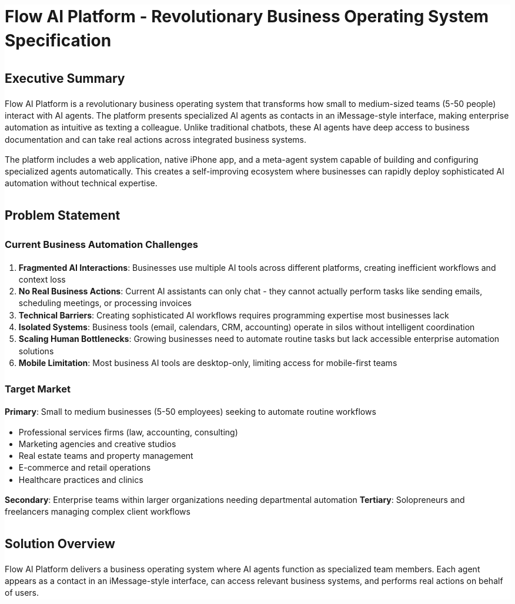 # Flow AI Platform - Revolutionary Business Operating System Specification

## Executive Summary

Flow AI Platform is a revolutionary business operating system that transforms how small to medium-sized teams (5-50 people) interact with AI agents. The platform presents specialized AI agents as contacts in an iMessage-style interface, making enterprise automation as intuitive as texting a colleague. Unlike traditional chatbots, these AI agents have deep access to business documentation and can take real actions across integrated business systems.

The platform includes a web application, native iPhone app, and a meta-agent system capable of building and configuring specialized agents automatically. This creates a self-improving ecosystem where businesses can rapidly deploy sophisticated AI automation without technical expertise.

## Problem Statement

### Current Business Automation Challenges

1. **Fragmented AI Interactions**: Businesses use multiple AI tools across different platforms, creating inefficient workflows and context loss
2. **No Real Business Actions**: Current AI assistants can only chat - they cannot actually perform tasks like sending emails, scheduling meetings, or processing invoices
3. **Technical Barriers**: Creating sophisticated AI workflows requires programming expertise most businesses lack
4. **Isolated Systems**: Business tools (email, calendars, CRM, accounting) operate in silos without intelligent coordination
5. **Scaling Human Bottlenecks**: Growing businesses need to automate routine tasks but lack accessible enterprise automation solutions
6. **Mobile Limitation**: Most business AI tools are desktop-only, limiting access for mobile-first teams

### Target Market

**Primary**: Small to medium businesses (5-50 employees) seeking to automate routine workflows
- Professional services firms (law, accounting, consulting)
- Marketing agencies and creative studios
- Real estate teams and property management
- E-commerce and retail operations
- Healthcare practices and clinics

**Secondary**: Enterprise teams within larger organizations needing departmental automation
**Tertiary**: Solopreneurs and freelancers managing complex client workflows

## Solution Overview

Flow AI Platform delivers a business operating system where AI agents function as specialized team members. Each agent appears as a contact in an iMessage-style interface, can access relevant business systems, and performs real actions on behalf of users.

